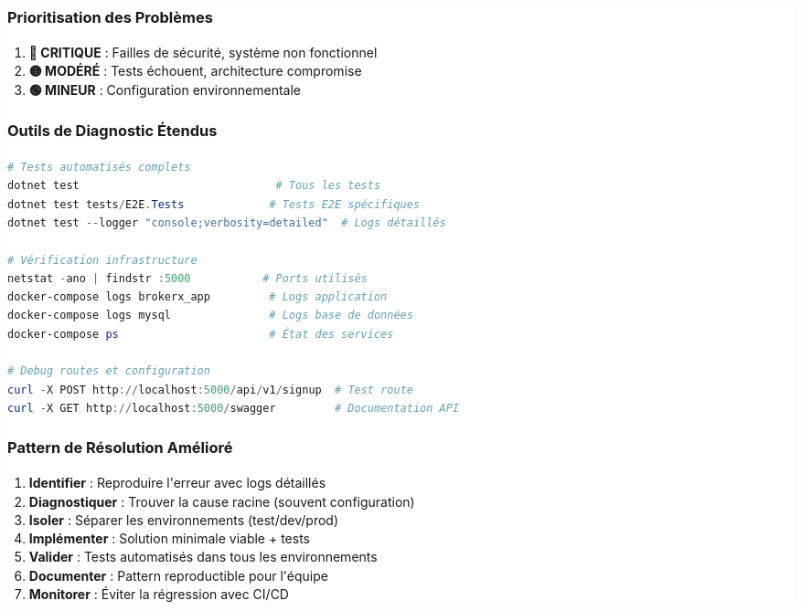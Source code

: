### Prioritisation des Problèmes
1. **🔴 CRITIQUE** : Failles de sécurité, système non fonctionnel
2. **🟡 MODÉRÉ** : Tests échouent, architecture compromise 
3. **🟢 MINEUR** : Configuration environnementale

### Outils de Diagnostic Étendus
```powershell
# Tests automatisés complets
dotnet test                              # Tous les tests
dotnet test tests/E2E.Tests             # Tests E2E spécifiques
dotnet test --logger "console;verbosity=detailed"  # Logs détaillés

# Vérification infrastructure
netstat -ano | findstr :5000           # Ports utilisés
docker-compose logs brokerx_app         # Logs application
docker-compose logs mysql               # Logs base de données
docker-compose ps                       # État des services

# Debug routes et configuration
curl -X POST http://localhost:5000/api/v1/signup  # Test route
curl -X GET http://localhost:5000/swagger         # Documentation API
```

### Pattern de Résolution Amélioré
1. **Identifier** : Reproduire l'erreur avec logs détaillés
2. **Diagnostiquer** : Trouver la cause racine (souvent configuration)
3. **Isoler** : Séparer les environnements (test/dev/prod)
4. **Implémenter** : Solution minimale viable + tests
5. **Valider** : Tests automatisés dans tous les environnements
6. **Documenter** : Pattern reproductible pour l'équipe
7. **Monitorer** : Éviter la régression avec CI/CD
